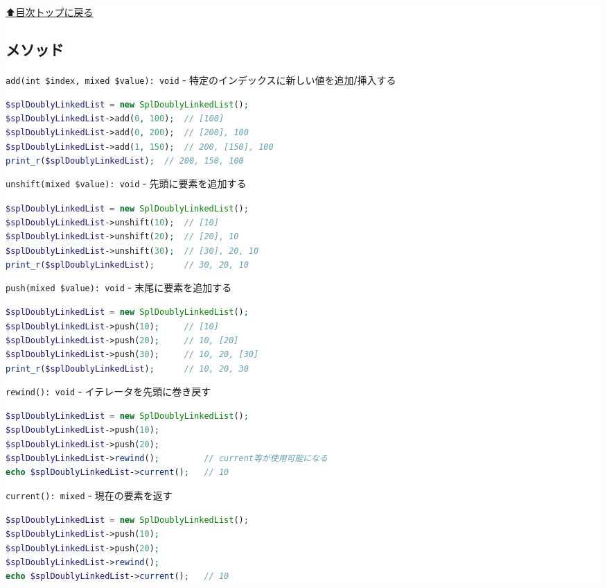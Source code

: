 [⬆︎目次トップに戻る](#目次)

## メソッド

<a name="add"></a>

`add(int $index, mixed $value): void` - 特定のインデックスに新しい値を追加/挿入する
```php
$splDoublyLinkedList = new SplDoublyLinkedList();
$splDoublyLinkedList->add(0, 100);  // [100]
$splDoublyLinkedList->add(0, 200);  // [200], 100
$splDoublyLinkedList->add(1, 150);  // 200, [150], 100
print_r($splDoublyLinkedList);  // 200, 150, 100
```

<a name="unshift"></a>

`unshift(mixed $value): void` - 先頭に要素を追加する
```php
$splDoublyLinkedList = new SplDoublyLinkedList();
$splDoublyLinkedList->unshift(10);  // [10]
$splDoublyLinkedList->unshift(20);  // [20], 10
$splDoublyLinkedList->unshift(30);  // [30], 20, 10
print_r($splDoublyLinkedList);      // 30, 20, 10
```

<a name="push"></a>

`push(mixed $value): void` - 末尾に要素を追加する
```php
$splDoublyLinkedList = new SplDoublyLinkedList();
$splDoublyLinkedList->push(10);     // [10]
$splDoublyLinkedList->push(20);     // 10, [20]
$splDoublyLinkedList->push(30);     // 10, 20, [30]
print_r($splDoublyLinkedList);      // 10, 20, 30
```

<a name="rewind"></a>

`rewind(): void` - イテレータを先頭に巻き戻す
```php
$splDoublyLinkedList = new SplDoublyLinkedList();
$splDoublyLinkedList->push(10);
$splDoublyLinkedList->push(20);
$splDoublyLinkedList->rewind();         // current等が使用可能になる
echo $splDoublyLinkedList->current();   // 10
```

<a name="current"></a>

`current(): mixed` - 現在の要素を返す
```php
$splDoublyLinkedList = new SplDoublyLinkedList();
$splDoublyLinkedList->push(10);
$splDoublyLinkedList->push(20);
$splDoublyLinkedList->rewind();
echo $splDoublyLinkedList->current();   // 10
```
